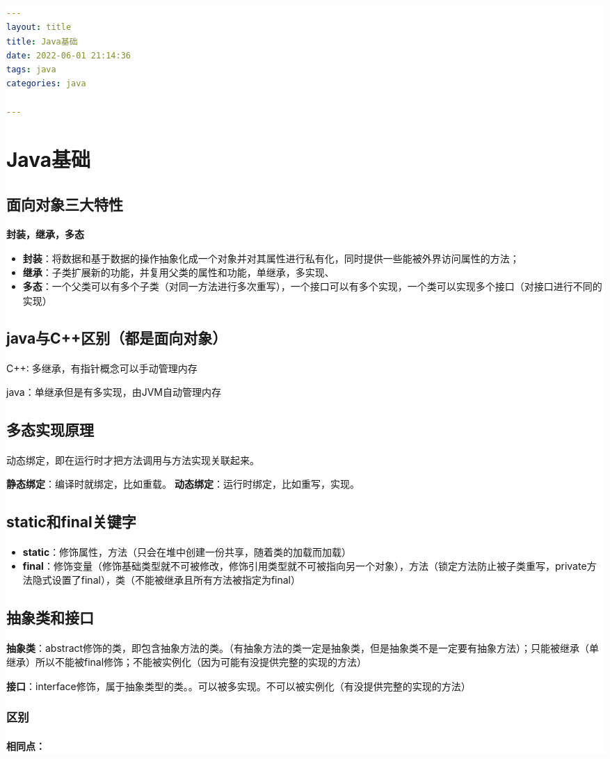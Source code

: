 ```yaml
---
layout: title
title: Java基础
date: 2022-06-01 21:14:36
tags: java
categories: java

---
```


# Java基础



## 面向对象三大特性

**封装，继承，多态**

- **封装**：将数据和基于数据的操作抽象化成一个对象并对其属性进行私有化，同时提供一些能被外界访问属性的方法；
- **继承**：子类扩展新的功能，并复用父类的属性和功能，单继承，多实现、
- **多态**：一个父类可以有多个子类（对同一方法进行多次重写），一个接口可以有多个实现，一个类可以实现多个接口（对接口进行不同的实现）

## java与C++区别（都是面向对象）

C++: 多继承，有指针概念可以手动管理内存

java：单继承但是有多实现，由JVM自动管理内存

## 多态实现原理

动态绑定，即在运行时才把方法调用与方法实现关联起来。

**静态绑定**：编译时就绑定，比如重载。
**动态绑定**：运行时绑定，比如重写，实现。

## static和final关键字

- **static**：修饰属性，方法（只会在堆中创建一份共享，随着类的加载而加载）
- **final**：修饰变量（修饰基础类型就不可被修改，修饰引用类型就不可被指向另一个对象），方法（锁定方法防止被子类重写，private方法隐式设置了final），类（不能被继承且所有方法被指定为final）

## 抽象类和接口

**抽象类**：abstract修饰的类，即包含抽象方法的类。（有抽象方法的类一定是抽象类，但是抽象类不是一定要有抽象方法）；只能被继承（单继承）所以不能被final修饰；不能被实例化（因为可能有没提供完整的实现的方法）

**接口**：interface修饰，属于抽象类型的类。。可以被多实现。不可以被实例化（有没提供完整的实现的方法）

### 区别

#### **相同点：**
